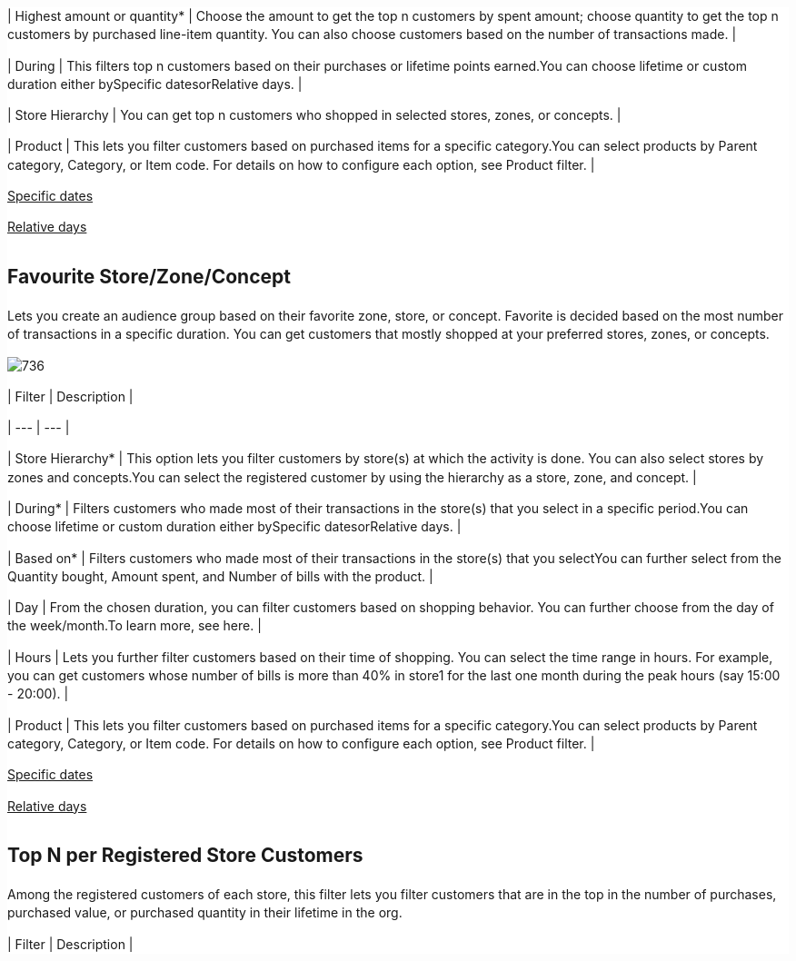 | Highest amount or quantity* | Choose the amount to get the top n customers by spent amount; choose quantity to get the top n customers by purchased line-item quantity. You can also choose customers based on the number of transactions made. |

| During | This filters top n customers based on their purchases or lifetime points earned.You can choose lifetime or custom duration either bySpecific datesorRelative days. |

| Store Hierarchy | You can get top n customers who shopped in selected stores, zones, or concepts. |

| Product | This lets you filter customers based on purchased items for a specific category.You can select products by Parent category, Category, or Item code. For details on how to configure each option, see Product filter. |



[Specific dates](/docs/common-options-in-audience-filters#specific-dates)

[Relative days](/docs/common-options-in-audience-filters#relative-days)

## Favourite Store/Zone/Concept

Lets you create an audience group based on their favorite zone, store, or concept. Favorite is decided based on the most number of transactions in a specific duration. You can get customers that mostly shopped at your preferred stores, zones, or concepts.

![736](https://files.readme.io/f630adf-qrtFKxOa9WZh4LtiJyDwqWAjUuH-rB-Ohw.png)

| Filter | Description |

| --- | --- |

| Store Hierarchy* | This option lets you filter customers by store(s) at which the activity is done. You can also select stores by zones and concepts.You can select the registered customer by using the hierarchy as a store, zone, and concept. |

| During* | Filters customers who made most of their transactions in the store(s) that you select in a specific period.You can choose lifetime or custom duration either bySpecific datesorRelative days. |

| Based on* | Filters customers who made most of their transactions in the store(s) that you selectYou can further select from the Quantity bought, Amount spent, and Number of bills with the product. |

| Day | From the chosen duration, you can filter customers based on shopping behavior. You can further choose from the day of the week/month.To learn more, see here. |

| Hours | Lets you further filter customers based on their time of shopping. You can select the time range in hours. For example, you can get customers whose number of bills is more than 40% in store1 for the last one month during the peak hours (say 15:00 - 20:00). |

| Product | This lets you filter customers based on purchased items for a specific category.You can select products by Parent category, Category, or Item code. For details on how to configure each option, see Product filter. |



[Specific dates](/docs/common-options-in-audience-filters#specific-dates)

[Relative days](/docs/common-options-in-audience-filters#relative-days)

## Top N per Registered Store Customers

Among the registered customers of each store, this filter lets you filter customers that are in the top in the number of purchases, purchased value, or purchased quantity in their lifetime in the org.

| Filter | Description |
